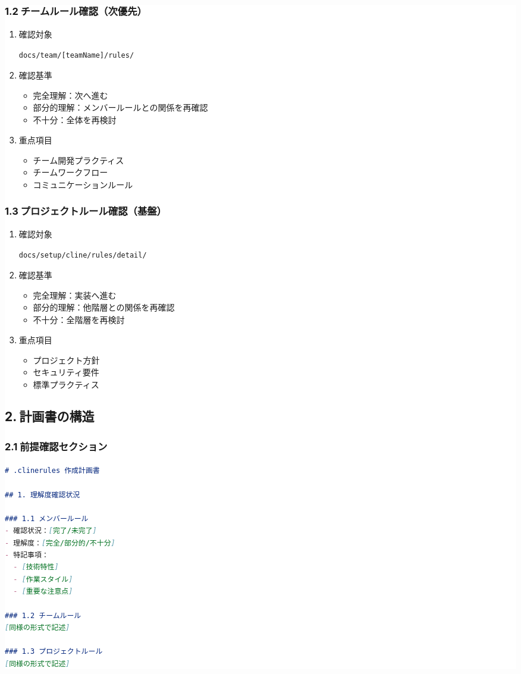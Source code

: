 ### 1.2 チームルール確認（次優先）

1. 確認対象
   ```
   docs/team/[teamName]/rules/
   ```

2. 確認基準
   - 完全理解：次へ進む
   - 部分的理解：メンバールールとの関係を再確認
   - 不十分：全体を再検討

3. 重点項目
   - チーム開発プラクティス
   - チームワークフロー
   - コミュニケーションルール

### 1.3 プロジェクトルール確認（基盤）

1. 確認対象
   ```
   docs/setup/cline/rules/detail/
   ```

2. 確認基準
   - 完全理解：実装へ進む
   - 部分的理解：他階層との関係を再確認
   - 不十分：全階層を再検討

3. 重点項目
   - プロジェクト方針
   - セキュリティ要件
   - 標準プラクティス

## 2. 計画書の構造

### 2.1 前提確認セクション

```markdown
# .clinerules 作成計画書

## 1. 理解度確認状況

### 1.1 メンバールール
- 確認状況：[完了/未完了]
- 理解度：[完全/部分的/不十分]
- 特記事項：
  - [技術特性]
  - [作業スタイル]
  - [重要な注意点]

### 1.2 チームルール
[同様の形式で記述]

### 1.3 プロジェクトルール
[同様の形式で記述]
```
